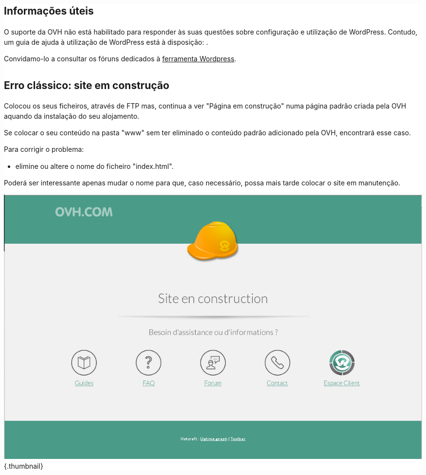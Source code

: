 
## Informações úteis
O suporte da OVH não está habilitado para responder às suas questões sobre configuração e utilização de WordPress.
Contudo, um guia de ajuda à utilização de WordPress está à disposição: []({legacy}2053).

Convidamo-lo a consultar os fóruns dedicados à [ferramenta Wordpress](http://www.wordpress-fr.net/).

## Erro clássico: site em construção
Colocou os seus ficheiros, através de FTP mas, continua a ver "Página em construção" numa página padrão criada pela OVH aquando da instalação do seu alojamento.


Se colocar o seu conteúdo na pasta "www" sem ter eliminado o conteúdo padrão adicionado pela OVH, encontrará esse caso.

Para corrigir o problema:


- elimine ou altere o nome do ficheiro "index.html".


Poderá ser interessante apenas mudar o nome para que, caso necessário, possa mais tarde colocar o site em manutenção.

![](images/img_3139.jpg){.thumbnail}
